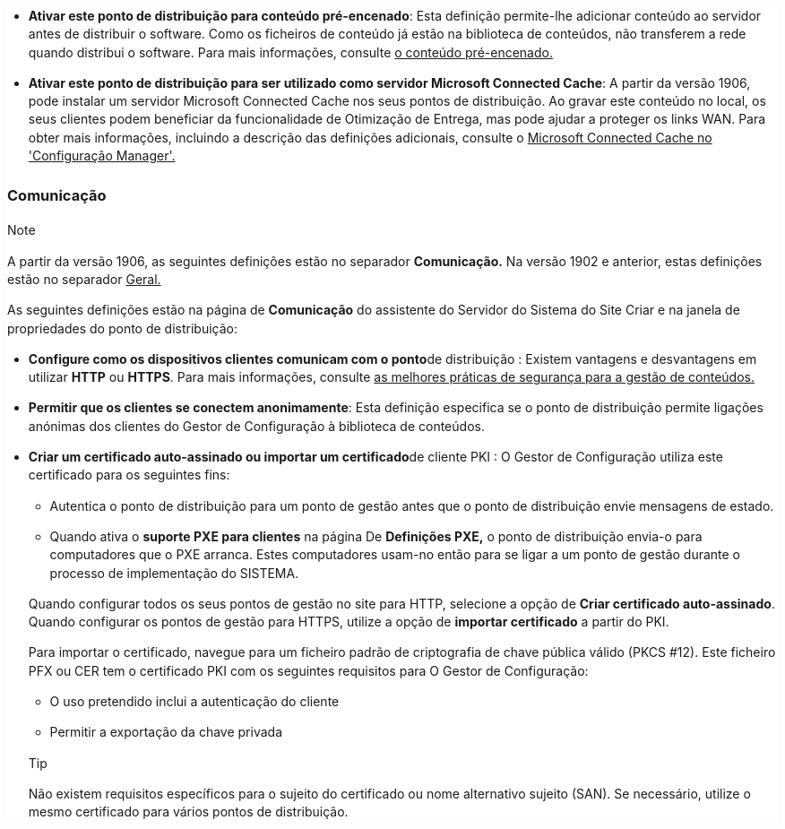 - **Ativar este ponto de distribuição para conteúdo pré-encenado**: Esta definição permite-lhe adicionar conteúdo ao servidor antes de distribuir o software. Como os ficheiros de conteúdo já estão na biblioteca de conteúdos, não transferem a rede quando distribui o software. Para mais informações, consulte [o conteúdo pré-encenado.](../../../plan-design/hierarchy/manage-network-bandwidth.md#BKMK_PrestagingContent)  

- **Ativar este ponto de distribuição para ser utilizado como servidor Microsoft Connected Cache**: A partir da versão 1906, pode instalar um servidor Microsoft Connected Cache nos seus pontos de distribuição. Ao gravar este conteúdo no local, os seus clientes podem beneficiar da funcionalidade de Otimização de Entrega, mas pode ajudar a proteger os links WAN. Para obter mais informações, incluindo a descrição das definições adicionais, consulte o [Microsoft Connected Cache no 'Configuração Manager'.](../../../plan-design/hierarchy/microsoft-connected-cache.md)


### <a name="communication"></a><a name="bkmk_config-comm"></a>Comunicação

> [!Note]  
> A partir da versão 1906, as seguintes definições estão no separador **Comunicação.** Na versão 1902 e anterior, estas definições estão no separador [Geral.](#bkmk_config-general)

As seguintes definições estão na página de **Comunicação** do assistente do Servidor do Sistema do Site Criar e na janela de propriedades do ponto de distribuição:  

- **Configure como os dispositivos clientes comunicam com o ponto**de distribuição : Existem vantagens e desvantagens em utilizar **HTTP** ou **HTTPS**. Para mais informações, consulte [as melhores práticas de segurança para a gestão de conteúdos.](../../../plan-design/hierarchy/security-and-privacy-for-content-management.md#BKMK_Security_ContentManagement)  

- **Permitir que os clientes se conectem anonimamente**: Esta definição especifica se o ponto de distribuição permite ligações anónimas dos clientes do Gestor de Configuração à biblioteca de conteúdos.  



- **Criar um certificado auto-assinado ou importar um certificado**de cliente PKI : O Gestor de Configuração utiliza este certificado para os seguintes fins:  

    - Autentica o ponto de distribuição para um ponto de gestão antes que o ponto de distribuição envie mensagens de estado.  

    - Quando ativa o **suporte PXE para clientes** na página De **Definições PXE,** o ponto de distribuição envia-o para computadores que o PXE arranca. Estes computadores usam-no então para se ligar a um ponto de gestão durante o processo de implementação do SISTEMA.  

    Quando configurar todos os seus pontos de gestão no site para HTTP, selecione a opção de **Criar certificado auto-assinado**. Quando configurar os pontos de gestão para HTTPS, utilize a opção de **importar certificado** a partir do PKI.  

    Para importar o certificado, navegue para um ficheiro padrão de criptografia de chave pública válido (PKCS #12). Este ficheiro PFX ou CER tem o certificado PKI com os seguintes requisitos para O Gestor de Configuração:  

    - O uso pretendido inclui a autenticação do cliente  

    - Permitir a exportação da chave privada  

    > [!TIP]  
    > Não existem requisitos específicos para o sujeito do certificado ou nome alternativo sujeito (SAN). Se necessário, utilize o mesmo certificado para vários pontos de distribuição.  

